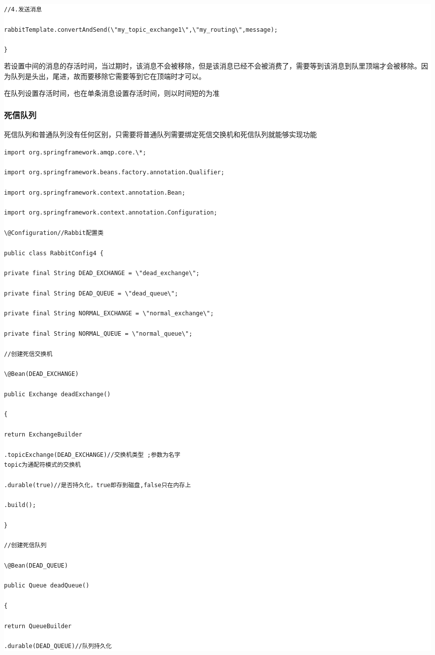     //4.发送消息
    
    rabbitTemplate.convertAndSend(\"my_topic_exchange1\",\"my_routing\",message);
    
    }
    

若设置中间的消息的存活时间，当过期时，该消息不会被移除，但是该消息已经不会被消费了，需要等到该消息到队里顶端才会被移除。因为队列是头出，尾进，故而要移除它需要等到它在顶端时才可以。

在队列设置存活时间，也在单条消息设置存活时间，则以时间短的为准

### **死信队列**

死信队列和普通队列没有任何区别，只需要将普通队列需要绑定死信交换机和死信队列就能够实现功能

    import org.springframework.amqp.core.\*;
    
    import org.springframework.beans.factory.annotation.Qualifier;
    
    import org.springframework.context.annotation.Bean;
    
    import org.springframework.context.annotation.Configuration;
    
    \@Configuration//Rabbit配置类
    
    public class RabbitConfig4 {
    
    private final String DEAD_EXCHANGE = \"dead_exchange\";
    
    private final String DEAD_QUEUE = \"dead_queue\";
    
    private final String NORMAL_EXCHANGE = \"normal_exchange\";
    
    private final String NORMAL_QUEUE = \"normal_queue\";
    
    //创建死信交换机
    
    \@Bean(DEAD_EXCHANGE)
    
    public Exchange deadExchange()
    
    {
    
    return ExchangeBuilder
    
    .topicExchange(DEAD_EXCHANGE)//交换机类型 ;参数为名字
    topic为通配符模式的交换机
    
    .durable(true)//是否持久化，true即存到磁盘,false只在内存上
    
    .build();
    
    }
    
    //创建死信队列
    
    \@Bean(DEAD_QUEUE)
    
    public Queue deadQueue()
    
    {
    
    return QueueBuilder
    
    .durable(DEAD_QUEUE)//队列持久化
    
